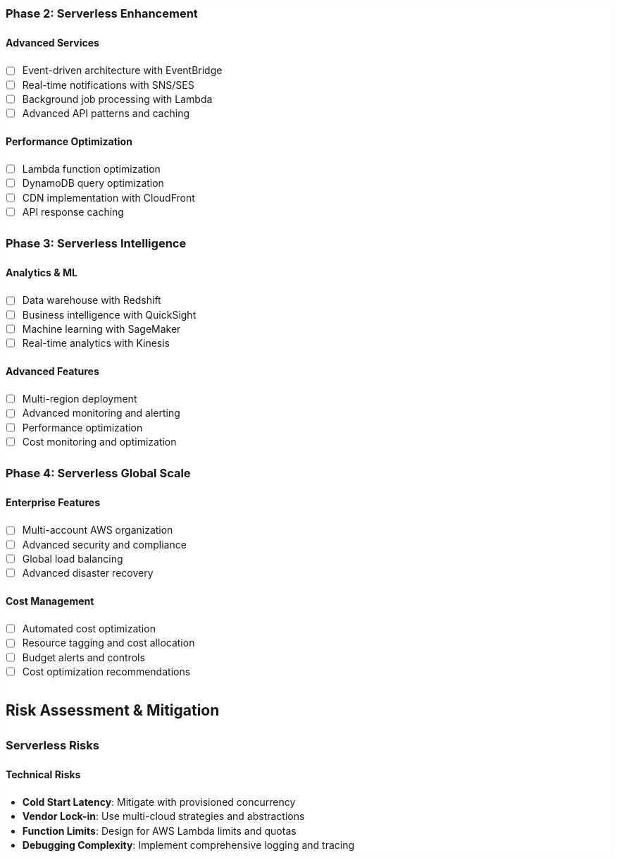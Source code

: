 ### Phase 2: Serverless Enhancement

#### Advanced Services
- [ ] Event-driven architecture with EventBridge
- [ ] Real-time notifications with SNS/SES
- [ ] Background job processing with Lambda
- [ ] Advanced API patterns and caching

#### Performance Optimization
- [ ] Lambda function optimization
- [ ] DynamoDB query optimization
- [ ] CDN implementation with CloudFront
- [ ] API response caching

### Phase 3: Serverless Intelligence

#### Analytics & ML
- [ ] Data warehouse with Redshift
- [ ] Business intelligence with QuickSight
- [ ] Machine learning with SageMaker
- [ ] Real-time analytics with Kinesis

#### Advanced Features
- [ ] Multi-region deployment
- [ ] Advanced monitoring and alerting
- [ ] Performance optimization
- [ ] Cost monitoring and optimization

### Phase 4: Serverless Global Scale

#### Enterprise Features
- [ ] Multi-account AWS organization
- [ ] Advanced security and compliance
- [ ] Global load balancing
- [ ] Advanced disaster recovery

#### Cost Management
- [ ] Automated cost optimization
- [ ] Resource tagging and cost allocation
- [ ] Budget alerts and controls
- [ ] Cost optimization recommendations

## Risk Assessment & Mitigation

### Serverless Risks

#### Technical Risks
- **Cold Start Latency**: Mitigate with provisioned concurrency
- **Vendor Lock-in**: Use multi-cloud strategies and abstractions
- **Function Limits**: Design for AWS Lambda limits and quotas
- **Debugging Complexity**: Implement comprehensive logging and tracing
